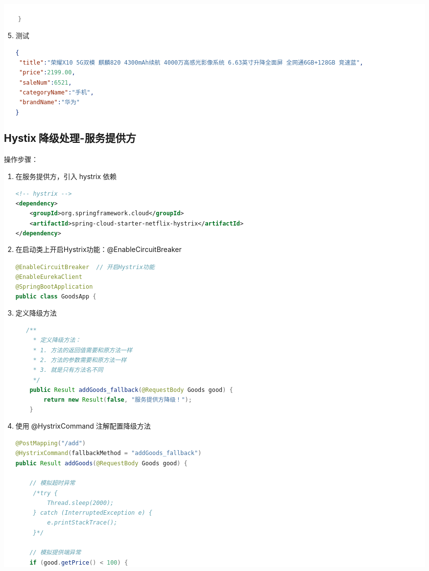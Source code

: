    ```java

       }
   ```

5. 测试

   ```json
   {
    "title":"荣耀X10 5G双模 麒麟820 4300mAh续航 4000万高感光影像系统 6.63英寸升降全面屏 全网通6GB+128GB 竞速蓝",
    "price":2199.00,
    "saleNum":6521,
    "categoryName":"手机",
    "brandName":"华为"
   }
   ```

## Hystix 降级处理-服务提供方

操作步骤：

1. 在服务提供方，引入 hystrix 依赖

   ```xml
   <!-- hystrix -->
   <dependency>
       <groupId>org.springframework.cloud</groupId>
       <artifactId>spring-cloud-starter-netflix-hystrix</artifactId>
   </dependency>
   ```

2. 在启动类上开启Hystrix功能：@EnableCircuitBreaker

   ```java
   @EnableCircuitBreaker  // 开启Hystrix功能
   @EnableEurekaClient
   @SpringBootApplication
   public class GoodsApp {
   ```

3. 定义降级方法

   ```java
      /**
        * 定义降级方法：
        * 1. 方法的返回值需要和原方法一样
        * 2. 方法的参数需要和原方法一样
        * 3. 就是只有方法名不同
        */
       public Result addGoods_fallback(@RequestBody Goods good) {
           return new Result(false, "服务提供方降级！");
       }
   ```

4. 使用 @HystrixCommand 注解配置降级方法

   ```java
   @PostMapping("/add")
   @HystrixCommand(fallbackMethod = "addGoods_fallback")
   public Result addGoods(@RequestBody Goods good) {

       // 模拟超时异常
        /*try {
            Thread.sleep(2000);
        } catch (InterruptedException e) {
            e.printStackTrace();
        }*/

       // 模拟提供端异常
       if (good.getPrice() < 100) {
   ```